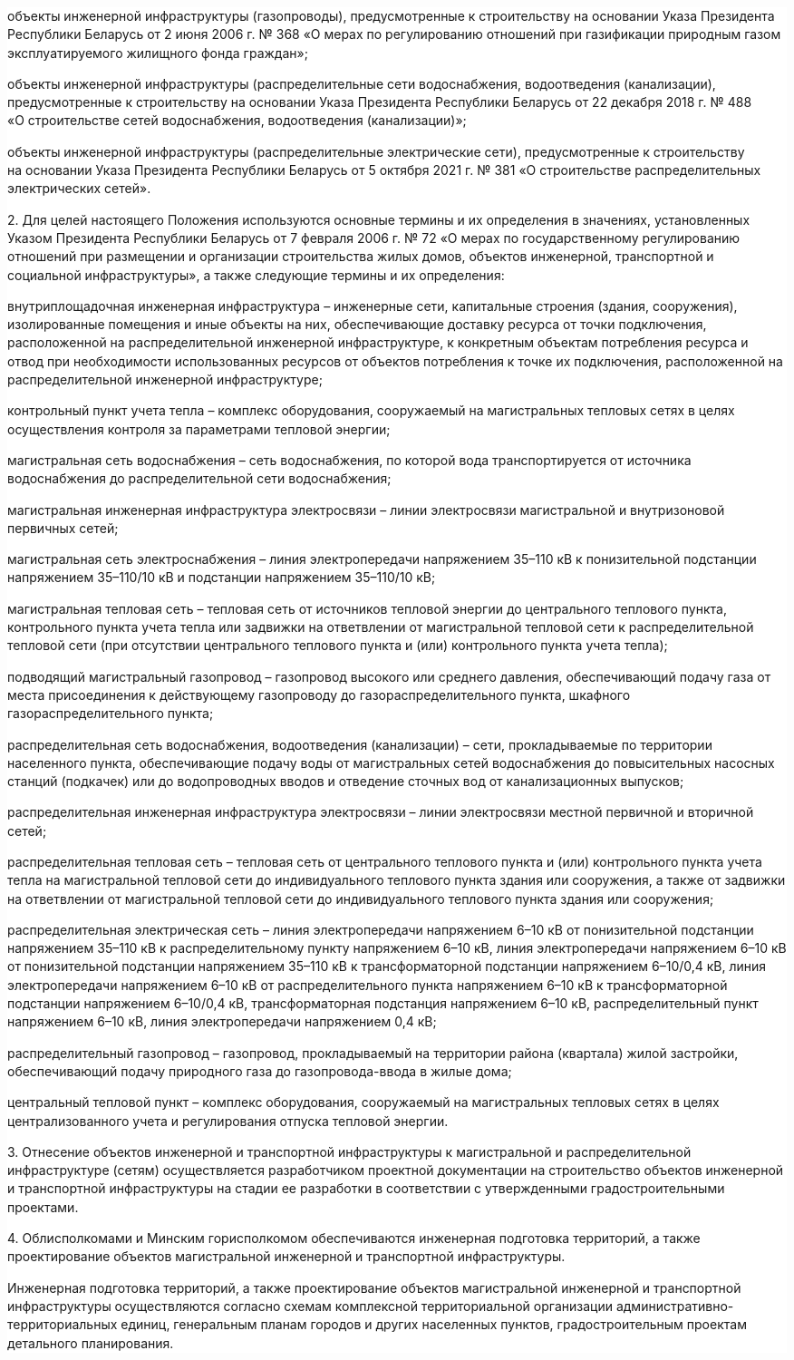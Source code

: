<p>объекты инженерной инфраструктуры (газопроводы), предусмотренные к строительству на основании Указа Президента Республики Беларусь от 2 июня 2006 г. № 368 «О мерах по регулированию отношений при газификации природным газом эксплуатируемого жилищного фонда граждан»;</p>
<p>объекты инженерной инфраструктуры (распределительные сети водоснабжения, водоотведения (канализации), предусмотренные к строительству на основании Указа Президента Республики Беларусь от 22 декабря 2018 г. № 488 «О строительстве сетей водоснабжения, водоотведения (канализации)»;</p>
<p>объекты инженерной инфраструктуры (распределительные электрические сети), предусмотренные к строительству на основании Указа Президента Республики Беларусь от 5 октября 2021 г. № 381 «О строительстве распределительных электрических сетей».</p>
<p>2. Для целей настоящего Положения используются основные термины и их определения в значениях, установленных Указом Президента Республики Беларусь от 7 февраля 2006 г. № 72 «О мерах по государственному регулированию отношений при размещении и организации строительства жилых домов, объектов инженерной, транспортной и социальной инфраструктуры», а также следующие термины и их определения:</p>
<p>внутриплощадочная инженерная инфраструктура – инженерные сети, капитальные строения (здания, сооружения), изолированные помещения и иные объекты на них, обеспечивающие доставку ресурса от точки подключения, расположенной на распределительной инженерной инфраструктуре, к конкретным объектам потребления ресурса и отвод при необходимости использованных ресурсов от объектов потребления к точке их подключения, расположенной на распределительной инженерной инфраструктуре;</p>
<p>контрольный пункт учета тепла – комплекс оборудования, сооружаемый на магистральных тепловых сетях в целях осуществления контроля за параметрами тепловой энергии;</p>
<p>магистральная сеть водоснабжения – сеть водоснабжения, по которой вода транспортируется от источника водоснабжения до распределительной сети водоснабжения;</p>
<p>магистральная инженерная инфраструктура электросвязи – линии электросвязи магистральной и внутризоновой первичных сетей;</p>
<p>магистральная сеть электроснабжения – линия электропередачи напряжением 35–110 кВ к понизительной подстанции напряжением 35–110/10 кВ и подстанции напряжением 35–110/10 кВ;</p>
<p>магистральная тепловая сеть – тепловая сеть от источников тепловой энергии до центрального теплового пункта, контрольного пункта учета тепла или задвижки на ответвлении от магистральной тепловой сети к распределительной тепловой сети (при отсутствии центрального теплового пункта и (или) контрольного пункта учета тепла);</p>
<p>подводящий магистральный газопровод – газопровод высокого или среднего давления, обеспечивающий подачу газа от места присоединения к действующему газопроводу до газораспределительного пункта, шкафного газораспределительного пункта;</p>
<p>распределительная сеть водоснабжения, водоотведения (канализации) – сети, прокладываемые по территории населенного пункта, обеспечивающие подачу воды от магистральных сетей водоснабжения до повысительных насосных станций (подкачек) или до водопроводных вводов и отведение сточных вод от канализационных выпусков;</p>
<p>распределительная инженерная инфраструктура электросвязи – линии электросвязи местной первичной и вторичной сетей;</p>
<p>распределительная тепловая сеть – тепловая сеть от центрального теплового пункта и (или) контрольного пункта учета тепла на магистральной тепловой сети до индивидуального теплового пункта здания или сооружения, а также от задвижки на ответвлении от магистральной тепловой сети до индивидуального теплового пункта здания или сооружения;</p>
<p>распределительная электрическая сеть – линия электропередачи напряжением 6–10 кВ от понизительной подстанции напряжением 35–110 кВ к распределительному пункту напряжением 6–10 кВ, линия электропередачи напряжением 6–10 кВ от понизительной подстанции напряжением 35–110 кВ к трансформаторной подстанции напряжением 6–10/0,4 кВ, линия электропередачи напряжением 6–10 кВ от распределительного пункта напряжением 6–10 кВ к трансформаторной подстанции напряжением 6–10/0,4 кВ, трансформаторная подстанция напряжением 6–10 кВ, распределительный пункт напряжением 6–10 кВ, линия электропередачи напряжением 0,4 кВ;</p>
<p>распределительный газопровод – газопровод, прокладываемый на территории района (квартала) жилой застройки, обеспечивающий подачу природного газа до газопровода-ввода в жилые дома;</p>
<p>центральный тепловой пункт – комплекс оборудования, сооружаемый на магистральных тепловых сетях в целях централизованного учета и регулирования отпуска тепловой энергии.</p>
<p>3. Отнесение объектов инженерной и транспортной инфраструктуры к магистральной и распределительной инфраструктуре (сетям) осуществляется разработчиком проектной документации на строительство объектов инженерной и транспортной инфраструктуры на стадии ее разработки в соответствии с утвержденными градостроительными проектами.</p>
<p>4. Облисполкомами и Минским горисполкомом обеспечиваются инженерная подготовка территорий, а также проектирование объектов магистральной инженерной и транспортной инфраструктуры.</p>
<p>Инженерная подготовка территорий, а также проектирование объектов магистральной инженерной и транспортной инфраструктуры осуществляются согласно схемам комплексной территориальной организации административно-территориальных единиц, генеральным планам городов и других населенных пунктов, градостроительным проектам детального планирования.</p>